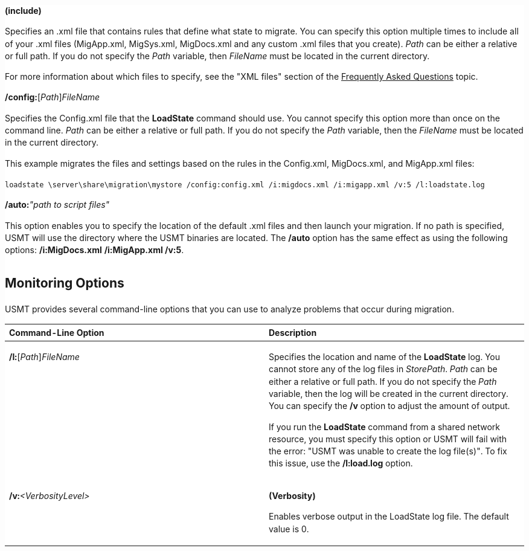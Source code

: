<td align="left"><p><strong>(include)</strong></p>
<p>Specifies an .xml file that contains rules that define what state to migrate. You can specify this option multiple times to include all of your .xml files (MigApp.xml, MigSys.xml, MigDocs.xml and any custom .xml files that you create). <em>Path</em> can be either a relative or full path. If you do not specify the <em>Path</em> variable, then <em>FileName</em> must be located in the current directory.</p>
<p>For more information about which files to specify, see the &quot;XML files&quot; section of the <a href="usmt-faq.yml" data-raw-source="[Frequently Asked Questions](usmt-faq.yml)">Frequently Asked Questions</a> topic.</p></td>
</tr>
<tr class="even">
<td align="left"><p><strong>/config:</strong>[<em>Path</em>]<em>FileName</em></p></td>
<td align="left"><p>Specifies the Config.xml file that the <strong>LoadState</strong> command should use. You cannot specify this option more than once on the command line. <em>Path</em> can be either a relative or full path. If you do not specify the <em>Path</em> variable, then the <em>FileName</em> must be located in the current directory.</p>
<p>This example migrates the files and settings based on the rules in the Config.xml, MigDocs.xml, and MigApp.xml files:</p>
<p><code>loadstate \server\share\migration\mystore /config:config.xml /i:migdocs.xml /i:migapp.xml /v:5 /l:loadstate.log</code></p></td>
</tr>
<tr class="odd">
<td align="left"><p><strong>/auto:</strong><em>&quot;path to script files&quot;</em></p></td>
<td align="left"><p>This option enables you to specify the location of the default .xml files and then launch your migration. If no path is specified, USMT will use the directory where the USMT binaries are located. The <strong>/auto</strong> option has the same effect as using the following options: <strong>/i:MigDocs.xml</strong> <strong>/i:MigApp.xml /v:5</strong>.</p></td>
</tr>
</tbody>
</table>



## <a href="" id="bkmk-mon"></a>Monitoring Options


USMT provides several command-line options that you can use to analyze problems that occur during migration.

<table>
<colgroup>
<col width="50%" />
<col width="50%" />
</colgroup>
<thead>
<tr class="header">
<th align="left">Command-Line Option</th>
<th align="left">Description</th>
</tr>
</thead>
<tbody>
<tr class="odd">
<td align="left"><p><strong>/l:</strong>[<em>Path</em>]<em>FileName</em></p></td>
<td align="left"><p>Specifies the location and name of the <strong>LoadState</strong> log. You cannot store any of the log files in <em>StorePath</em>. <em>Path</em> can be either a relative or full path. If you do not specify the <em>Path</em> variable, then the log will be created in the current directory. You can specify the <strong>/v</strong> option to adjust the amount of output.</p>
<p>If you run the <strong>LoadState</strong> command from a shared network resource, you must specify this option or USMT will fail with the error: &quot;USMT was unable to create the log file(s)&quot;. To fix this issue, use the <strong>/l:load.log</strong> option.</p></td>
</tr>
<tr class="even">
<td align="left"><p><strong>/v:</strong><em>&lt;VerbosityLevel&gt;</em></p></td>
<td align="left"><p><strong>(Verbosity)</strong></p>
<p>Enables verbose output in the LoadState log file. The default value is 0.</p>